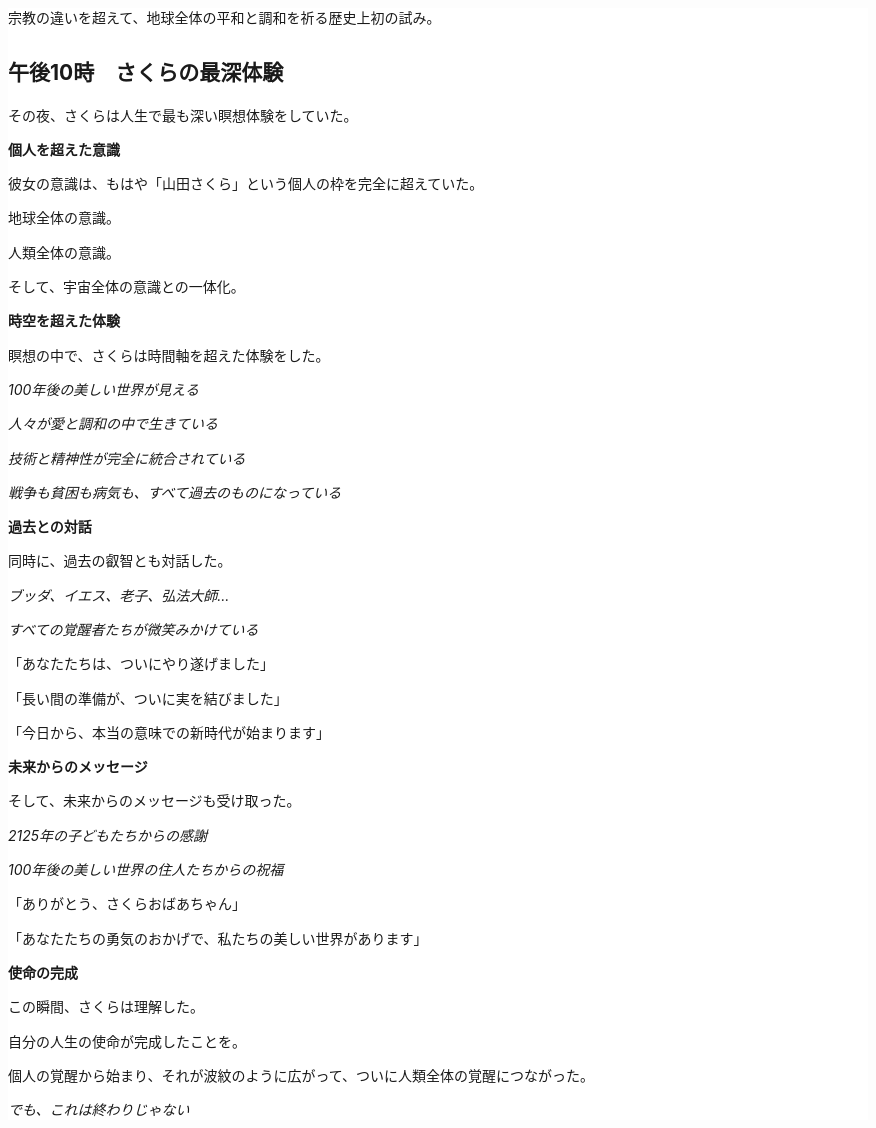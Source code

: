 宗教の違いを超えて、地球全体の平和と調和を祈る歴史上初の試み。

## 午後10時　さくらの最深体験

その夜、さくらは人生で最も深い瞑想体験をしていた。

**個人を超えた意識**

彼女の意識は、もはや「山田さくら」という個人の枠を完全に超えていた。

地球全体の意識。

人類全体の意識。

そして、宇宙全体の意識との一体化。

**時空を超えた体験**

瞑想の中で、さくらは時間軸を超えた体験をした。

*100年後の美しい世界が見える*

*人々が愛と調和の中で生きている*

*技術と精神性が完全に統合されている*

*戦争も貧困も病気も、すべて過去のものになっている*

**過去との対話**

同時に、過去の叡智とも対話した。

*ブッダ、イエス、老子、弘法大師...*

*すべての覚醒者たちが微笑みかけている*

「あなたたちは、ついにやり遂げました」

「長い間の準備が、ついに実を結びました」

「今日から、本当の意味での新時代が始まります」

**未来からのメッセージ**

そして、未来からのメッセージも受け取った。

*2125年の子どもたちからの感謝*

*100年後の美しい世界の住人たちからの祝福*

「ありがとう、さくらおばあちゃん」

「あなたたちの勇気のおかげで、私たちの美しい世界があります」

**使命の完成**

この瞬間、さくらは理解した。

自分の人生の使命が完成したことを。

個人の覚醒から始まり、それが波紋のように広がって、ついに人類全体の覚醒につながった。

*でも、これは終わりじゃない*
